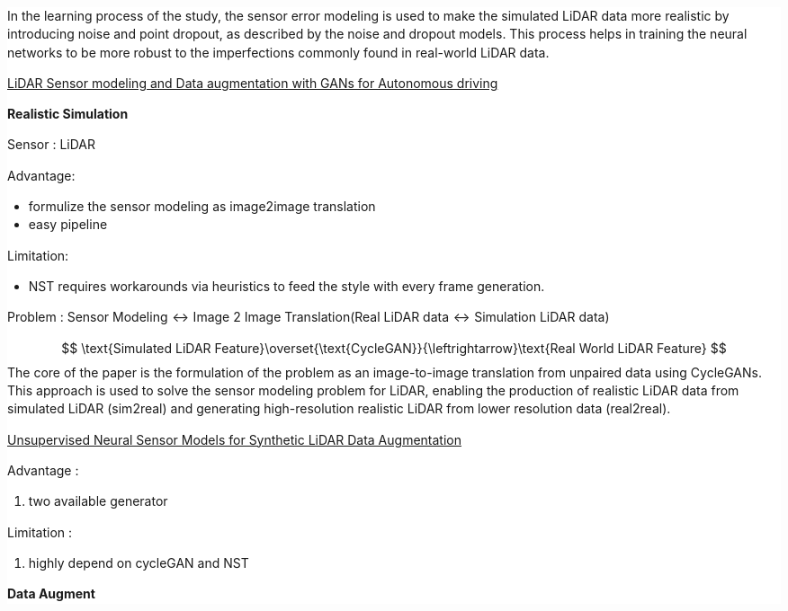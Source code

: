 In the learning process of the study, the sensor error modeling is used  to make the simulated LiDAR data more realistic by introducing noise and point dropout, as described by the noise and dropout models. This  process helps in training the neural networks to be more robust to the  imperfections commonly found in real-world LiDAR data. 



[LiDAR Sensor modeling and Data augmentation with GANs for Autonomous driving](https://arxiv.org/pdf/1905.07290.pdf)

**Realistic Simulation**

Sensor : LiDAR

Advantage:

- formulize the sensor modeling as image2image translation
- easy pipeline

Limitation:

- NST requires workarounds via heuristics to feed the style with every frame generation.

Problem : $\text{Sensor Modeling}\leftrightarrow \text{Image 2 Image Translation(Real LiDAR data} \leftrightarrow \text{Simulation LiDAR data)}$

$$
\text{Simulated LiDAR Feature}\overset{\text{CycleGAN}}{\leftrightarrow}\text{Real World LiDAR Feature}
$$
The core of the paper is the formulation of the problem as an  image-to-image translation from unpaired data using CycleGANs. This  approach is used to solve the sensor modeling problem for LiDAR,  enabling the production of realistic LiDAR data from simulated LiDAR  (sim2real) and generating high-resolution realistic LiDAR from lower  resolution data (real2real).



[Unsupervised Neural Sensor Models for Synthetic LiDAR Data Augmentation](https://arxiv.org/pdf/1911.10575.pdf)

Advantage : 

1. two available generator

Limitation : 

1. highly depend on cycleGAN and NST

**Data Augment**
